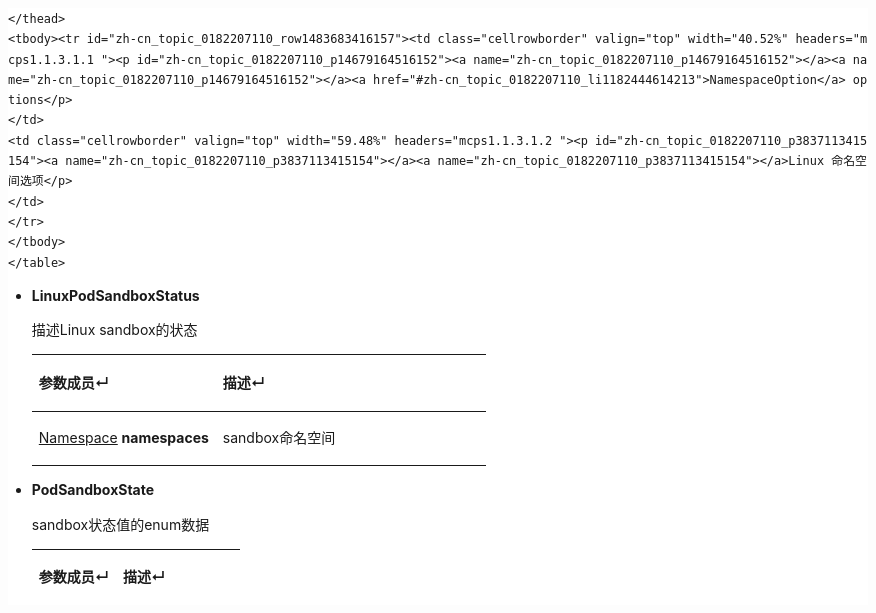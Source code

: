     </thead>
    <tbody><tr id="zh-cn_topic_0182207110_row1483683416157"><td class="cellrowborder" valign="top" width="40.52%" headers="mcps1.1.3.1.1 "><p id="zh-cn_topic_0182207110_p14679164516152"><a name="zh-cn_topic_0182207110_p14679164516152"></a><a name="zh-cn_topic_0182207110_p14679164516152"></a><a href="#zh-cn_topic_0182207110_li1182444614213">NamespaceOption</a> options</p>
    </td>
    <td class="cellrowborder" valign="top" width="59.48%" headers="mcps1.1.3.1.2 "><p id="zh-cn_topic_0182207110_p3837113415154"><a name="zh-cn_topic_0182207110_p3837113415154"></a><a name="zh-cn_topic_0182207110_p3837113415154"></a>Linux 命名空间选项</p>
    </td>
    </tr>
    </tbody>
    </table>

-   <a name="zh-cn_topic_0182207110_li313112151212"></a>**LinuxPodSandboxStatus**

    描述Linux sandbox的状态

    <a name="zh-cn_topic_0182207110_table1111815411176"></a>
    <table><thead align="left"><tr id="zh-cn_topic_0182207110_row15118124111716"><th class="cellrowborder" valign="top" width="40.52%" id="mcps1.1.3.1.1"><p id="zh-cn_topic_0182207110_p4118164113179"><a name="zh-cn_topic_0182207110_p4118164113179"></a><a name="zh-cn_topic_0182207110_p4118164113179"></a><strong id="zh-cn_topic_0182207110_b1311854101713"><a name="zh-cn_topic_0182207110_b1311854101713"></a><a name="zh-cn_topic_0182207110_b1311854101713"></a>参数成员</strong>↵</p>
    </th>
    <th class="cellrowborder" valign="top" width="59.48%" id="mcps1.1.3.1.2"><p id="zh-cn_topic_0182207110_p911817418178"><a name="zh-cn_topic_0182207110_p911817418178"></a><a name="zh-cn_topic_0182207110_p911817418178"></a><strong id="zh-cn_topic_0182207110_b11118114117177"><a name="zh-cn_topic_0182207110_b11118114117177"></a><a name="zh-cn_topic_0182207110_b11118114117177"></a>描述</strong>↵</p>
    </th>
    </tr>
    </thead>
    <tbody><tr id="zh-cn_topic_0182207110_row2118164191718"><td class="cellrowborder" valign="top" width="40.52%" headers="mcps1.1.3.1.1 "><p id="zh-cn_topic_0182207110_p311814114176"><a name="zh-cn_topic_0182207110_p311814114176"></a><a name="zh-cn_topic_0182207110_p311814114176"></a><a href="#zh-cn_topic_0182207110_li523062951815">Namespace</a> <strong id="zh-cn_topic_0182207110_b24393464172"><a name="zh-cn_topic_0182207110_b24393464172"></a><a name="zh-cn_topic_0182207110_b24393464172"></a>namespaces</strong></p>
    </td>
    <td class="cellrowborder" valign="top" width="59.48%" headers="mcps1.1.3.1.2 "><p id="zh-cn_topic_0182207110_p6118541201717"><a name="zh-cn_topic_0182207110_p6118541201717"></a><a name="zh-cn_topic_0182207110_p6118541201717"></a>sandbox命名空间</p>
    </td>
    </tr>
    </tbody>
    </table>

-   <a name="zh-cn_topic_0182207110_li1818214574195"></a>**PodSandboxState**

    sandbox状态值的enum数据

    <a name="zh-cn_topic_0182207110_table143182491816"></a>
    <table><thead align="left"><tr id="zh-cn_topic_0182207110_row843262417180"><th class="cellrowborder" valign="top" width="40.52%" id="mcps1.1.3.1.1"><p id="zh-cn_topic_0182207110_p94326242187"><a name="zh-cn_topic_0182207110_p94326242187"></a><a name="zh-cn_topic_0182207110_p94326242187"></a><strong id="zh-cn_topic_0182207110_b943212249180"><a name="zh-cn_topic_0182207110_b943212249180"></a><a name="zh-cn_topic_0182207110_b943212249180"></a>参数成员</strong>↵</p>
    </th>
    <th class="cellrowborder" valign="top" width="59.48%" id="mcps1.1.3.1.2"><p id="zh-cn_topic_0182207110_p1643202481814"><a name="zh-cn_topic_0182207110_p1643202481814"></a><a name="zh-cn_topic_0182207110_p1643202481814"></a><strong id="zh-cn_topic_0182207110_b1343252414189"><a name="zh-cn_topic_0182207110_b1343252414189"></a><a name="zh-cn_topic_0182207110_b1343252414189"></a>描述</strong>↵</p>
    </th>
    </tr>
    </thead>